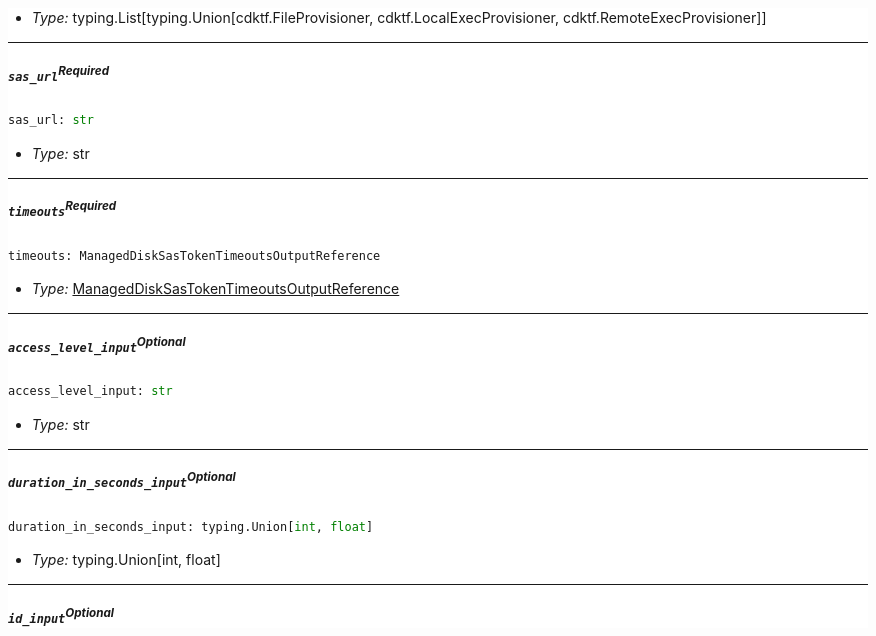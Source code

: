 - *Type:* typing.List[typing.Union[cdktf.FileProvisioner, cdktf.LocalExecProvisioner, cdktf.RemoteExecProvisioner]]

---

##### `sas_url`<sup>Required</sup> <a name="sas_url" id="@cdktf/provider-azurerm.managedDiskSasToken.ManagedDiskSasToken.property.sasUrl"></a>

```python
sas_url: str
```

- *Type:* str

---

##### `timeouts`<sup>Required</sup> <a name="timeouts" id="@cdktf/provider-azurerm.managedDiskSasToken.ManagedDiskSasToken.property.timeouts"></a>

```python
timeouts: ManagedDiskSasTokenTimeoutsOutputReference
```

- *Type:* <a href="#@cdktf/provider-azurerm.managedDiskSasToken.ManagedDiskSasTokenTimeoutsOutputReference">ManagedDiskSasTokenTimeoutsOutputReference</a>

---

##### `access_level_input`<sup>Optional</sup> <a name="access_level_input" id="@cdktf/provider-azurerm.managedDiskSasToken.ManagedDiskSasToken.property.accessLevelInput"></a>

```python
access_level_input: str
```

- *Type:* str

---

##### `duration_in_seconds_input`<sup>Optional</sup> <a name="duration_in_seconds_input" id="@cdktf/provider-azurerm.managedDiskSasToken.ManagedDiskSasToken.property.durationInSecondsInput"></a>

```python
duration_in_seconds_input: typing.Union[int, float]
```

- *Type:* typing.Union[int, float]

---

##### `id_input`<sup>Optional</sup> <a name="id_input" id="@cdktf/provider-azurerm.managedDiskSasToken.ManagedDiskSasToken.property.idInput"></a>
